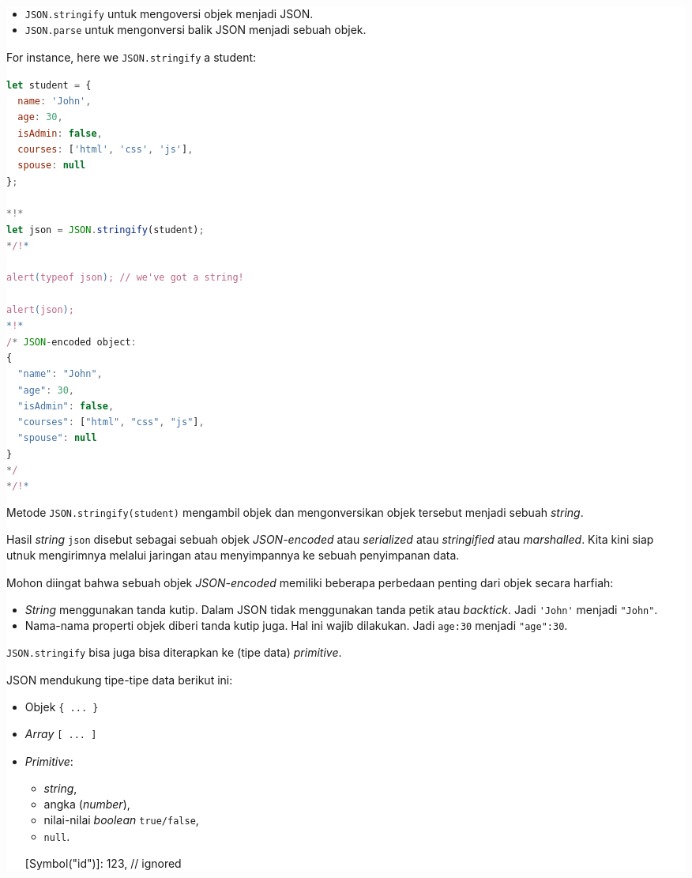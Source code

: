 - `JSON.stringify` untuk mengoversi objek menjadi JSON.
- `JSON.parse` untuk mengonversi balik JSON menjadi sebuah objek.

For instance, here we `JSON.stringify` a student:
```js run
let student = {
  name: 'John',
  age: 30,
  isAdmin: false,
  courses: ['html', 'css', 'js'],
  spouse: null
};

*!*
let json = JSON.stringify(student);
*/!*

alert(typeof json); // we've got a string!

alert(json);
*!*
/* JSON-encoded object:
{
  "name": "John",
  "age": 30,
  "isAdmin": false,
  "courses": ["html", "css", "js"],
  "spouse": null
}
*/
*/!*
```

Metode `JSON.stringify(student)` mengambil objek dan mengonversikan objek tersebut menjadi sebuah *string*.

Hasil *string* `json` disebut sebagai sebuah objek *JSON-encoded* atau *serialized* atau *stringified* atau *marshalled*. Kita kini siap utnuk mengirimnya melalui jaringan atau menyimpannya ke sebuah penyimpanan data.

Mohon diingat bahwa sebuah objek *JSON-encoded* memiliki beberapa perbedaan penting dari objek secara harfiah:

- *String* menggunakan tanda kutip. Dalam JSON tidak menggunakan tanda petik atau *backtick*. Jadi `'John'` menjadi `"John"`.
- Nama-nama properti objek diberi tanda kutip juga. Hal ini wajib dilakukan. Jadi `age:30` menjadi `"age":30`.

`JSON.stringify` bisa juga bisa diterapkan ke (tipe data) *primitive*.

JSON mendukung tipe-tipe data berikut ini:

- Objek `{ ... }`
- *Array* `[ ... ]`
- *Primitive*:
    - *string*,
    - angka (*number*),
    - nilai-nilai *boolean* `true/false`,
    - `null`.


  [Symbol("id")]: 123, // ignored